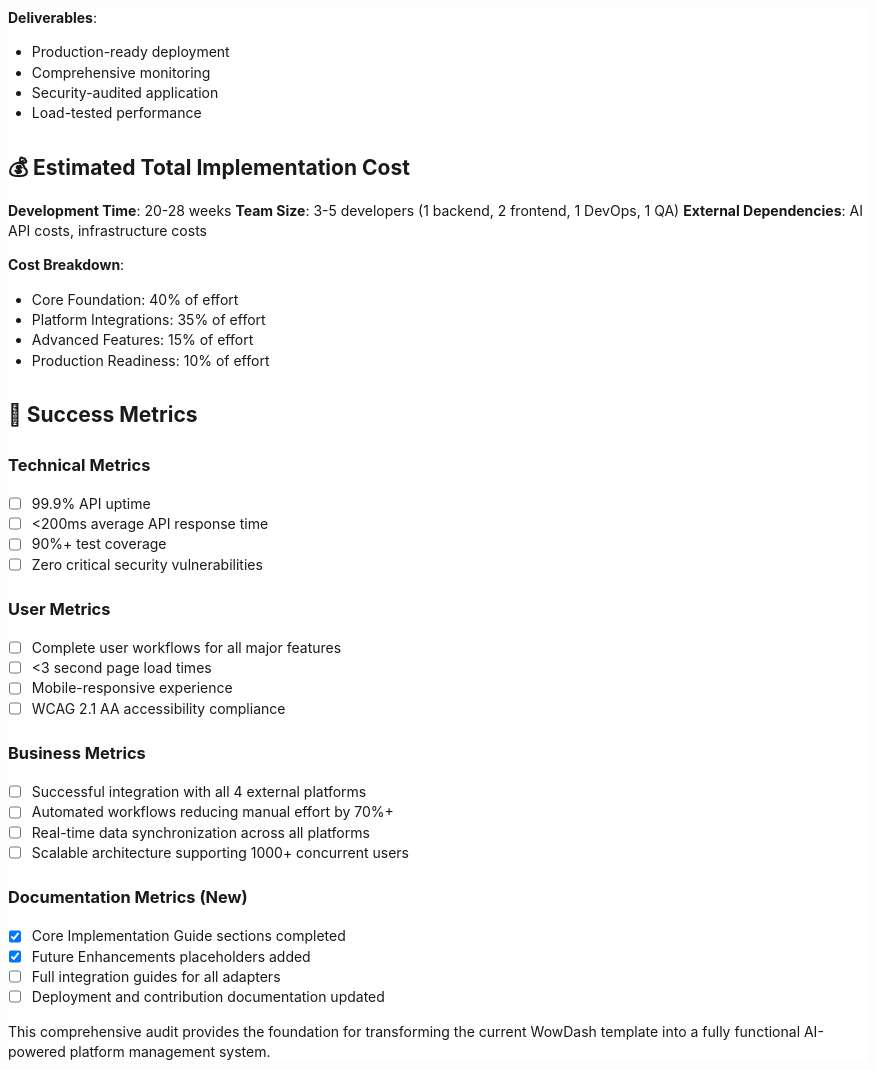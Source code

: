 **Deliverables**:
- Production-ready deployment
- Comprehensive monitoring
- Security-audited application
- Load-tested performance

## 💰 Estimated Total Implementation Cost

**Development Time**: 20-28 weeks
**Team Size**: 3-5 developers (1 backend, 2 frontend, 1 DevOps, 1 QA)
**External Dependencies**: AI API costs, infrastructure costs

**Cost Breakdown**:
- Core Foundation: 40% of effort
- Platform Integrations: 35% of effort  
- Advanced Features: 15% of effort
- Production Readiness: 10% of effort

## 🎯 Success Metrics

### Technical Metrics
- [ ] 99.9% API uptime
- [ ] <200ms average API response time
- [ ] 90%+ test coverage
- [ ] Zero critical security vulnerabilities

### User Metrics
- [ ] Complete user workflows for all major features
- [ ] <3 second page load times
- [ ] Mobile-responsive experience
- [ ] WCAG 2.1 AA accessibility compliance

### Business Metrics
- [ ] Successful integration with all 4 external platforms
- [ ] Automated workflows reducing manual effort by 70%+
- [ ] Real-time data synchronization across all platforms
- [ ] Scalable architecture supporting 1000+ concurrent users

### Documentation Metrics (New)
- [x] Core Implementation Guide sections completed
- [x] Future Enhancements placeholders added
- [ ] Full integration guides for all adapters
- [ ] Deployment and contribution documentation updated

This comprehensive audit provides the foundation for transforming the current WowDash template into a fully functional AI-powered platform management system.